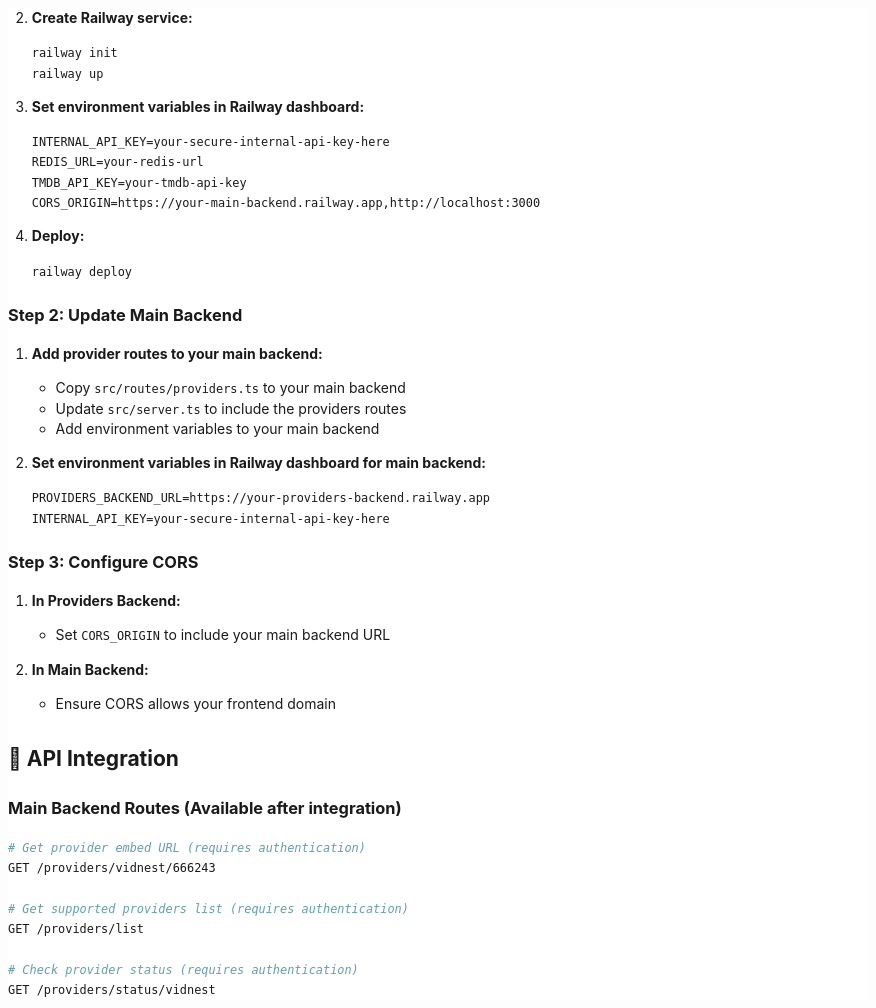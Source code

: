 2. **Create Railway service:**

   ```bash
   railway init
   railway up
   ```

3. **Set environment variables in Railway dashboard:**

   ```
   INTERNAL_API_KEY=your-secure-internal-api-key-here
   REDIS_URL=your-redis-url
   TMDB_API_KEY=your-tmdb-api-key
   CORS_ORIGIN=https://your-main-backend.railway.app,http://localhost:3000
   ```

4. **Deploy:**
   ```bash
   railway deploy
   ```

### Step 2: Update Main Backend

1. **Add provider routes to your main backend:**

   - Copy `src/routes/providers.ts` to your main backend
   - Update `src/server.ts` to include the providers routes
   - Add environment variables to your main backend

2. **Set environment variables in Railway dashboard for main backend:**
   ```
   PROVIDERS_BACKEND_URL=https://your-providers-backend.railway.app
   INTERNAL_API_KEY=your-secure-internal-api-key-here
   ```

### Step 3: Configure CORS

1. **In Providers Backend:**

   - Set `CORS_ORIGIN` to include your main backend URL

2. **In Main Backend:**
   - Ensure CORS allows your frontend domain

## 🔧 API Integration

### Main Backend Routes (Available after integration)

```bash
# Get provider embed URL (requires authentication)
GET /providers/vidnest/666243

# Get supported providers list (requires authentication)
GET /providers/list

# Check provider status (requires authentication)
GET /providers/status/vidnest
```
